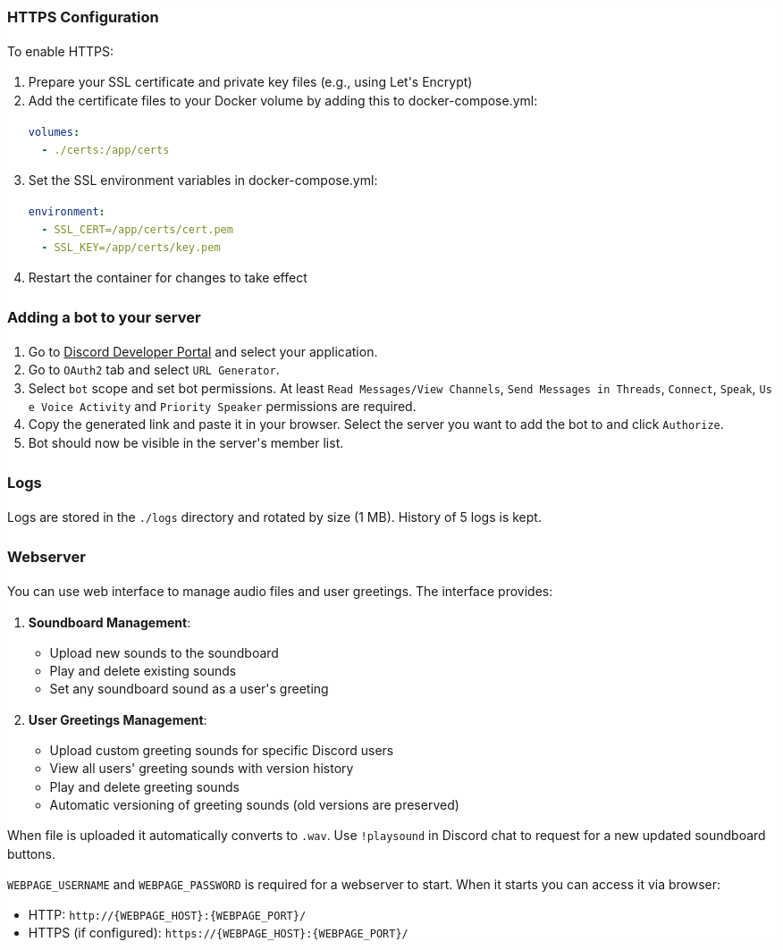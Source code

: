 ### HTTPS Configuration
To enable HTTPS:

1. Prepare your SSL certificate and private key files (e.g., using Let's Encrypt)
2. Add the certificate files to your Docker volume by adding this to docker-compose.yml:
   ```yaml
   volumes:
     - ./certs:/app/certs
   ```
3. Set the SSL environment variables in docker-compose.yml:
   ```yaml
   environment:
     - SSL_CERT=/app/certs/cert.pem
     - SSL_KEY=/app/certs/key.pem
   ```
4. Restart the container for changes to take effect

### Adding a bot to your server
1. Go to [Discord Developer Portal](https://discord.com/developers/applications) and select your application.
2. Go to `OAuth2` tab and select `URL Generator`.
3. Select `bot` scope and set bot permissions. At least `Read Messages/View Channels`, `Send Messages in Threads`, `Connect`, `Speak`, `Use Voice Activity` and `Priority Speaker` permissions are required.
4. Copy the generated link and paste it in your browser. Select the server you want to add the bot to and click `Authorize`.
5. Bot should now be visible in the server's member list.

### Logs
Logs are stored in the `./logs` directory and rotated by size (1 MB). History of 5 logs is kept.

### Webserver
You can use web interface to manage audio files and user greetings. The interface provides:

1. **Soundboard Management**:
   - Upload new sounds to the soundboard
   - Play and delete existing sounds
   - Set any soundboard sound as a user's greeting

2. **User Greetings Management**:
   - Upload custom greeting sounds for specific Discord users
   - View all users' greeting sounds with version history
   - Play and delete greeting sounds
   - Automatic versioning of greeting sounds (old versions are preserved)

When file is uploaded it automatically converts to `.wav`. Use `!playsound` in Discord chat to request for a new updated soundboard buttons.  

`WEBPAGE_USERNAME` and `WEBPAGE_PASSWORD` is required for a webserver to start. When it starts you can access it via browser:
- HTTP: `http://{WEBPAGE_HOST}:{WEBPAGE_PORT}/`
- HTTPS (if configured): `https://{WEBPAGE_HOST}:{WEBPAGE_PORT}/`

